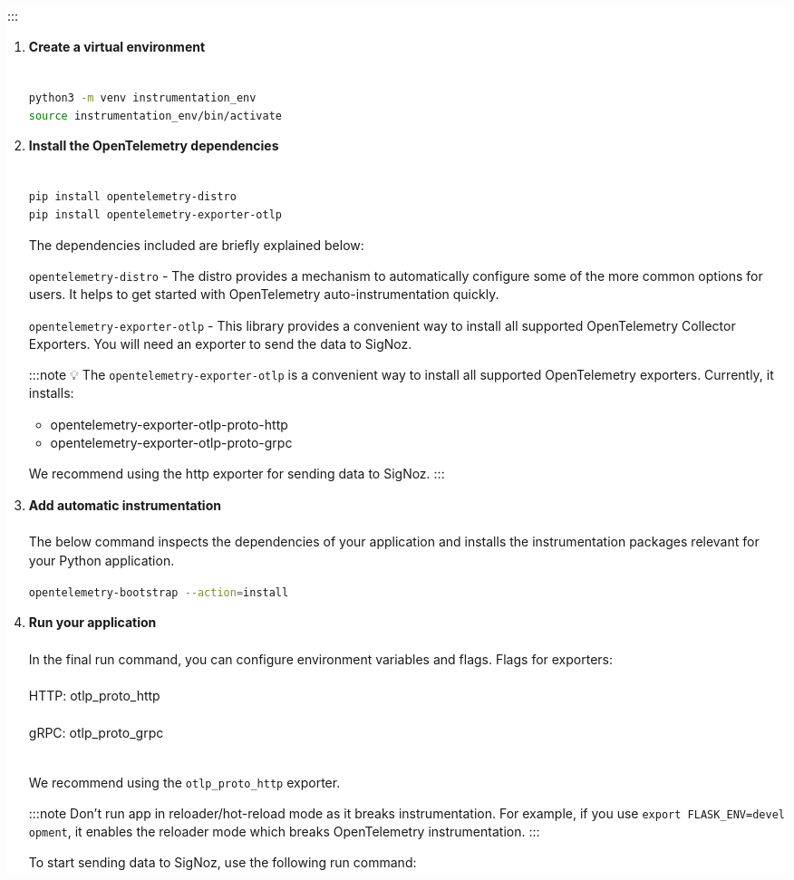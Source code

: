 :::

1. **Create a virtual environment**<br></br>
    
    ```bash
    python3 -m venv instrumentation_env
    source instrumentation_env/bin/activate
    ```
    
2. **Install the OpenTelemetry dependencies**<br></br>
    
    ```bash
    pip install opentelemetry-distro
    pip install opentelemetry-exporter-otlp
    ```
    
    The dependencies included are briefly explained below:

    `opentelemetry-distro` - The distro provides a mechanism to automatically configure some of the more common options for users. It helps to get started with OpenTelemetry auto-instrumentation quickly. 
    
    `opentelemetry-exporter-otlp` - This library provides a convenient way to install all supported OpenTelemetry Collector Exporters. You will need an exporter to send the data to SigNoz.
    
    :::note
    💡 The `opentelemetry-exporter-otlp` is a convenient way to install all supported OpenTelemetry exporters. Currently, it installs:
    
    - opentelemetry-exporter-otlp-proto-http
    - opentelemetry-exporter-otlp-proto-grpc
    
    We recommend using the http exporter for sending data to SigNoz.
    :::
    
3. **Add automatic instrumentation**<br></br>
     The below command inspects the dependencies of your application and installs the instrumentation packages relevant for your Python application.
    
    ```bash
    opentelemetry-bootstrap --action=install
    ```


4. **Run your application**<br></br>
     In the final run command, you can configure environment variables and flags. Flags for exporters:<br></br>
     HTTP: otlp_proto_http<br></br>
     gRPC: otlp_proto_grpc<br></br>

     We recommend using the `otlp_proto_http` exporter.
     
    :::note
     Don’t run app in reloader/hot-reload mode as it breaks instrumentation. For example, if you use `export FLASK_ENV=development`, it enables the reloader mode which breaks OpenTelemetry instrumentation.
    :::
     
     
     To start sending data to SigNoz, use the following run command:
